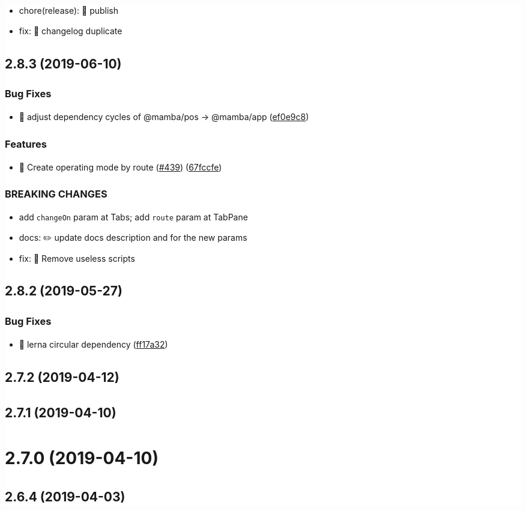 * chore(release): :robot: publish

* fix: 🐛 changelog duplicate



## 2.8.3 (2019-06-10)


### Bug Fixes

* 🐛 adjust dependency cycles of @mamba/pos -> @mamba/app ([ef0e9c8](https://github.com/stone-payments/pos-mamba-sdk/commit/ef0e9c81524202c100e800c193c23e4dfc5385c5))


### Features

* 🎸 Create operating mode by route ([#439](https://github.com/stone-payments/pos-mamba-sdk/issues/439)) ([67fccfe](https://github.com/stone-payments/pos-mamba-sdk/commit/67fccfe63201b0c12f95908c2d7cca9ff0c1beff))


### BREAKING CHANGES

* add `changeOn` param at Tabs; add `route` param at TabPane

* docs: ✏️ update docs description and for the new params

* fix: 🐛 Remove useless scripts



## 2.8.2 (2019-05-27)


### Bug Fixes

* 🐛 lerna circular dependency ([ff17a32](https://github.com/stone-payments/pos-mamba-sdk/commit/ff17a325e8e59480cfc40e78730ecd3927f6a70e))



## 2.7.2 (2019-04-12)



## 2.7.1 (2019-04-10)



# 2.7.0 (2019-04-10)



## 2.6.4 (2019-04-03)
